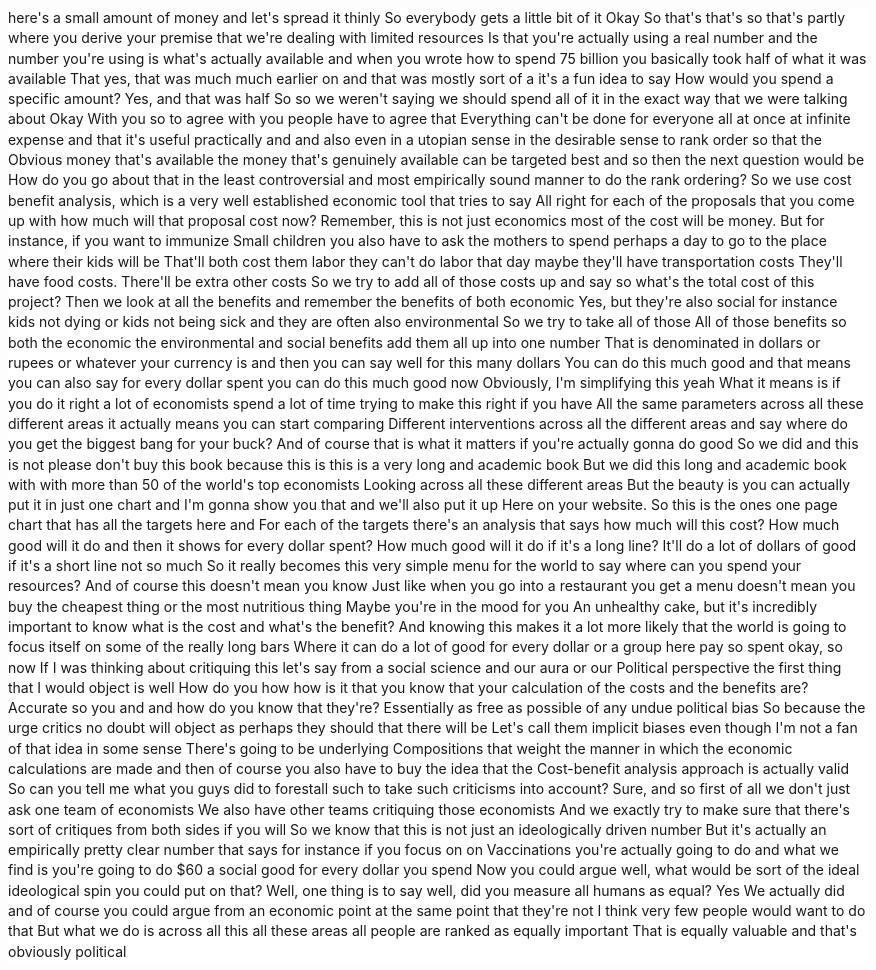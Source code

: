 here's a small amount of money and let's spread it thinly So everybody gets a little bit of it Okay So that's that's so that's partly where you derive your premise that we're dealing with limited resources Is that you're actually using a real number and the number you're using is what's actually available and when you wrote how to spend 75 billion you basically took half of what it was available That yes, that was much much earlier on and that was mostly sort of a it's a fun idea to say How would you spend a specific amount? Yes, and that was half So so we weren't saying we should spend all of it in the exact way that we were talking about Okay With you so to agree with you people have to agree that Everything can't be done for everyone all at once at infinite expense and that it's useful practically and and also even in a utopian sense in the desirable sense to rank order so that the Obvious money that's available the money that's genuinely available can be targeted best and so then the next question would be How do you go about that in the least controversial and most empirically sound manner to do the rank ordering? So we use cost benefit analysis, which is a very well established economic tool that tries to say All right for each of the proposals that you come up with how much will that proposal cost now? Remember, this is not just economics most of the cost will be money. But for instance, if you want to immunize Small children you also have to ask the mothers to spend perhaps a day to go to the place where their kids will be That'll both cost them labor they can't do labor that day maybe they'll have transportation costs They'll have food costs. There'll be extra other costs So we try to add all of those costs up and say so what's the total cost of this project? Then we look at all the benefits and remember the benefits of both economic Yes, but they're also social for instance kids not dying or kids not being sick and they are often also environmental So we try to take all of those All of those benefits so both the economic the environmental and social benefits add them all up into one number That is denominated in dollars or rupees or whatever your currency is and then you can say well for this many dollars You can do this much good and that means you can also say for every dollar spent you can do this much good now Obviously, I'm simplifying this yeah What it means is if you do it right a lot of economists spend a lot of time trying to make this right if you have All the same parameters across all these different areas it actually means you can start comparing Different interventions across all the different areas and say where do you get the biggest bang for your buck? And of course that is what it matters if you're actually gonna do good So we did and this is not please don't buy this book because this is this is a very long and academic book But we did this long and academic book with with more than 50 of the world's top economists Looking across all these different areas But the beauty is you can actually put it in just one chart and I'm gonna show you that and we'll also put it up Here on your website. So this is the ones one page chart that has all the targets here and For each of the targets there's an analysis that says how much will this cost? How much good will it do and then it shows for every dollar spent? How much good will it do if it's a long line? It'll do a lot of dollars of good if it's a short line not so much So it really becomes this very simple menu for the world to say where can you spend your resources? And of course this doesn't mean you know Just like when you go into a restaurant you get a menu doesn't mean you buy the cheapest thing or the most nutritious thing Maybe you're in the mood for you An unhealthy cake, but it's incredibly important to know what is the cost and what's the benefit? And knowing this makes it a lot more likely that the world is going to focus itself on some of the really long bars Where it can do a lot of good for every dollar or a group here pay so spent okay, so now If I was thinking about critiquing this let's say from a social science and our aura or our Political perspective the first thing that I would object is well How do you how how is it that you know that your calculation of the costs and the benefits are? Accurate so you and and how do you know that they're? Essentially as free as possible of any undue political bias So because the urge critics no doubt will object as perhaps they should that there will be Let's call them implicit biases even though I'm not a fan of that idea in some sense There's going to be underlying Compositions that weight the manner in which the economic calculations are made and then of course you also have to buy the idea that the Cost-benefit analysis approach is actually valid So can you tell me what you guys did to forestall such to take such criticisms into account? Sure, and so first of all we don't just ask one team of economists We also have other teams critiquing those economists And we exactly try to make sure that there's sort of critiques from both sides if you will So we know that this is not just an ideologically driven number But it's actually an empirically pretty clear number that says for instance if you focus on on Vaccinations you're actually going to do and what we find is you're going to do $60 a social good for every dollar you spend Now you could argue well, what would be sort of the ideal ideological spin you could put on that? Well, one thing is to say well, did you measure all humans as equal? Yes We actually did and of course you could argue from an economic point at the same point that they're not I think very few people would want to do that But what we do is across all this all these areas all people are ranked as equally important That is equally valuable and that's obviously political